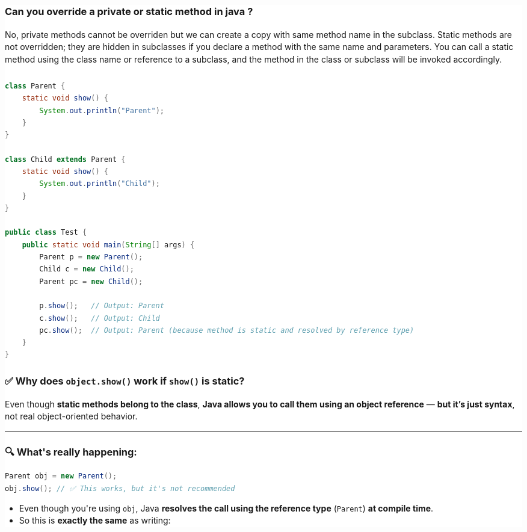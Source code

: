 ### Can you override a private or static method in java ?

No, private methods cannot be overriden but we can create a copy with same method name in the subclass.
Static methods are not overridden; they are hidden in subclasses if you declare a method with the same name and parameters.
You can call a static method using the class name or reference to a subclass, and the method in the class or subclass will be invoked accordingly.

###

```java
class Parent {
    static void show() {
        System.out.println("Parent");
    }
}

class Child extends Parent {
    static void show() {
        System.out.println("Child");
    }
}

public class Test {
    public static void main(String[] args) {
        Parent p = new Parent();
        Child c = new Child();
        Parent pc = new Child();

        p.show();   // Output: Parent
        c.show();   // Output: Child
        pc.show();  // Output: Parent (because method is static and resolved by reference type)
    }
}
```

### ✅ **Why does `object.show()` work if `show()` is static?**

Even though **static methods belong to the class**, **Java allows you to call them using an object reference** — **but it’s just syntax**, not real object-oriented behavior.

---

### 🔍 What's really happening:

```java
Parent obj = new Parent();
obj.show(); // ✅ This works, but it's not recommended
```

- Even though you're using `obj`, Java **resolves the call using the reference type** (`Parent`) **at compile time**.
- So this is **exactly the same** as writing:
